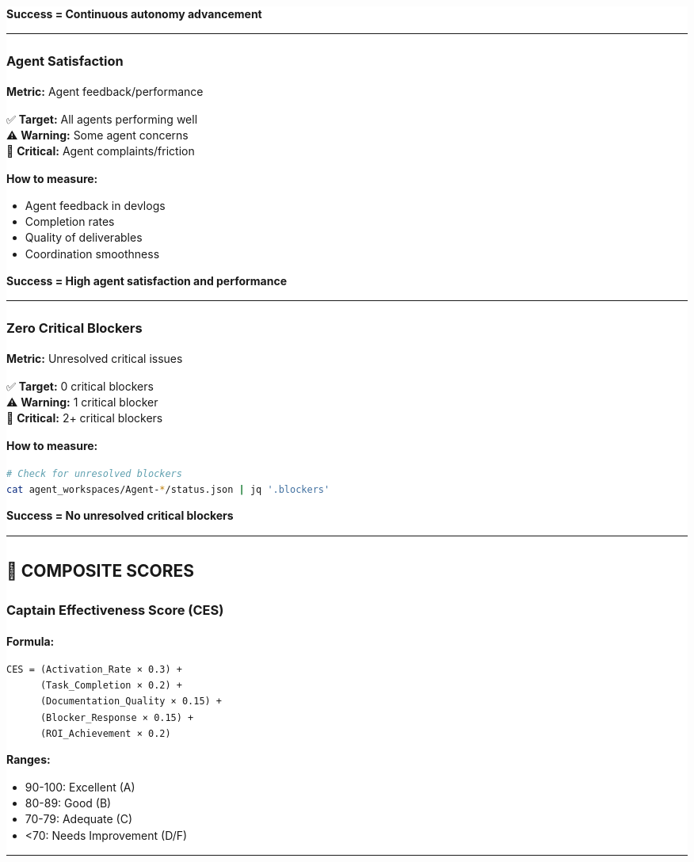 **Success = Continuous autonomy advancement**

---

### **Agent Satisfaction**

**Metric:** Agent feedback/performance

✅ **Target:** All agents performing well  
⚠️ **Warning:** Some agent concerns  
🚨 **Critical:** Agent complaints/friction

**How to measure:**
- Agent feedback in devlogs
- Completion rates
- Quality of deliverables
- Coordination smoothness

**Success = High agent satisfaction and performance**

---

### **Zero Critical Blockers**

**Metric:** Unresolved critical issues

✅ **Target:** 0 critical blockers  
⚠️ **Warning:** 1 critical blocker  
🚨 **Critical:** 2+ critical blockers

**How to measure:**
```bash
# Check for unresolved blockers
cat agent_workspaces/Agent-*/status.json | jq '.blockers'
```

**Success = No unresolved critical blockers**

---

## 🎯 **COMPOSITE SCORES**

### **Captain Effectiveness Score (CES)**

**Formula:**
```
CES = (Activation_Rate × 0.3) + 
      (Task_Completion × 0.2) +
      (Documentation_Quality × 0.15) +
      (Blocker_Response × 0.15) +
      (ROI_Achievement × 0.2)
```

**Ranges:**
- 90-100: Excellent (A)
- 80-89: Good (B)
- 70-79: Adequate (C)
- <70: Needs Improvement (D/F)

---